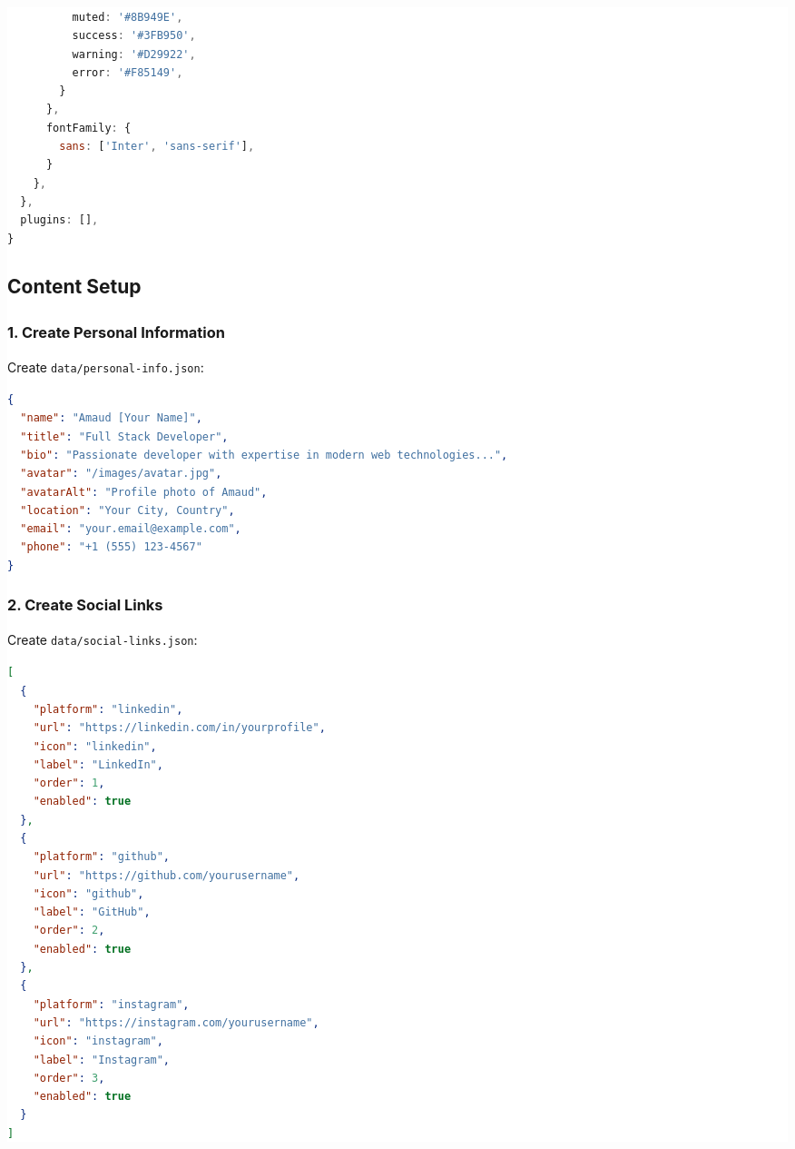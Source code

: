 ```javascript
          muted: '#8B949E',
          success: '#3FB950',
          warning: '#D29922',
          error: '#F85149',
        }
      },
      fontFamily: {
        sans: ['Inter', 'sans-serif'],
      }
    },
  },
  plugins: [],
}
```

## Content Setup

### 1. Create Personal Information
Create `data/personal-info.json`:
```json
{
  "name": "Amaud [Your Name]",
  "title": "Full Stack Developer",
  "bio": "Passionate developer with expertise in modern web technologies...",
  "avatar": "/images/avatar.jpg",
  "avatarAlt": "Profile photo of Amaud",
  "location": "Your City, Country",
  "email": "your.email@example.com",
  "phone": "+1 (555) 123-4567"
}
```

### 2. Create Social Links
Create `data/social-links.json`:
```json
[
  {
    "platform": "linkedin",
    "url": "https://linkedin.com/in/yourprofile",
    "icon": "linkedin",
    "label": "LinkedIn",
    "order": 1,
    "enabled": true
  },
  {
    "platform": "github",
    "url": "https://github.com/yourusername",
    "icon": "github",
    "label": "GitHub",
    "order": 2,
    "enabled": true
  },
  {
    "platform": "instagram",
    "url": "https://instagram.com/yourusername",
    "icon": "instagram",
    "label": "Instagram",
    "order": 3,
    "enabled": true
  }
]
```
